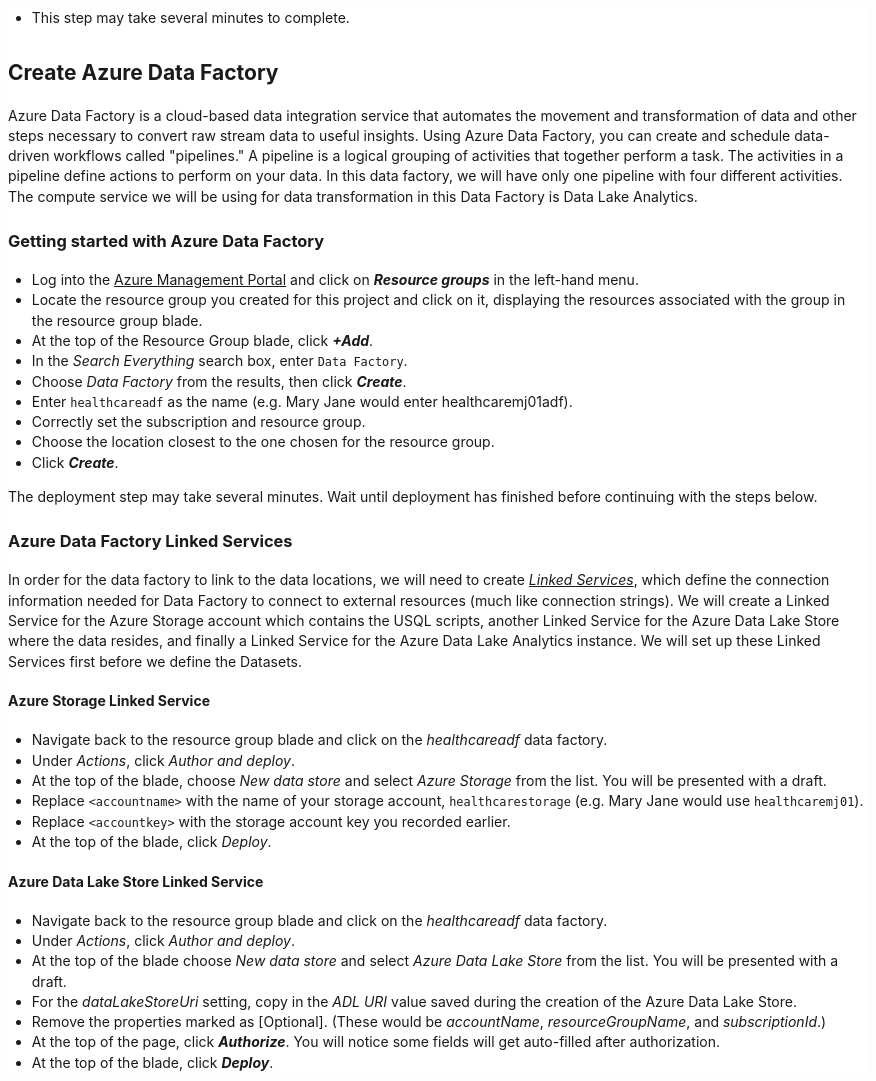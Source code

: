   - This step may take several minutes to complete.

<a name="azuredf"></a>
## Create Azure Data Factory
  Azure Data Factory is a cloud-based data integration service that automates the movement and transformation of data and other steps necessary to convert raw stream data to useful insights. Using Azure Data Factory, you can create and schedule data-driven workflows called "pipelines." A pipeline is a logical grouping of activities that together perform a task. The activities in a pipeline define actions to perform on your data. In this data factory, we will have only one pipeline with four different activities. The compute service we will be using for data transformation in this Data Factory is Data Lake Analytics.

### Getting started with Azure Data Factory

- Log into the [Azure Management Portal](https://ms.portal.azure.com) and click on ***Resource groups*** in the left-hand menu.
- Locate the resource group you created for this project and click on it, displaying the resources associated with the group in the resource group blade.
- At the top of the Resource Group blade, click ***+Add***.
- In the *Search Everything* search box, enter `Data Factory`.
- Choose *Data Factory* from the results, then click ***Create***.
- Enter `healthcareadf` as the name (e.g. Mary Jane would enter healthcaremj01adf). 
- Correctly set the subscription and resource group.
- Choose the location closest to the one chosen for the resource group.
- Click ***Create***.

The deployment step may take several minutes. Wait until deployment has finished before continuing with the steps below.

### Azure Data Factory Linked Services
  In order for the data factory to link to the data locations, we will need to create *[Linked Services](https://docs.microsoft.com/en-us/rest/api/datafactory/data-factory-linked-service)*, which define the connection information needed for Data Factory to connect to external resources (much like connection strings). We will create a Linked Service for the Azure Storage account which contains the USQL scripts, another Linked Service for the Azure Data Lake Store where the data resides, and finally a Linked Service for the Azure Data Lake Analytics instance. We will set up these Linked Services first before we define the Datasets.

#### Azure Storage Linked Service
- Navigate back to the resource group blade and click on the *healthcareadf* data factory.
- Under *Actions*, click *Author and deploy*.
- At the top of the blade, choose *New data store* and select *Azure Storage* from the list. You will be presented with a draft.
- Replace `<accountname>` with the name of your storage account, `healthcarestorage` (e.g. Mary Jane would use `healthcaremj01`).
- Replace `<accountkey>` with the storage account key you recorded earlier.
- At the top of the blade, click *Deploy*.

#### Azure Data Lake Store Linked Service
- Navigate back to the resource group blade and click on the *healthcareadf* data factory.
- Under *Actions*, click *Author and deploy*.
- At the top of the blade choose *New data store* and select *Azure Data Lake Store* from the list. You will be presented with a draft.
- For the *dataLakeStoreUri* setting, copy in the *ADL URI* value saved during the creation of the Azure Data Lake Store. 
- Remove the properties marked as [Optional]. (These would be *accountName*, *resourceGroupName*, and *subscriptionId*.)
- At the top of the page, click ***Authorize***. You will notice some fields will get auto-filled after authorization. 
- At the top of the blade, click ***Deploy***.
